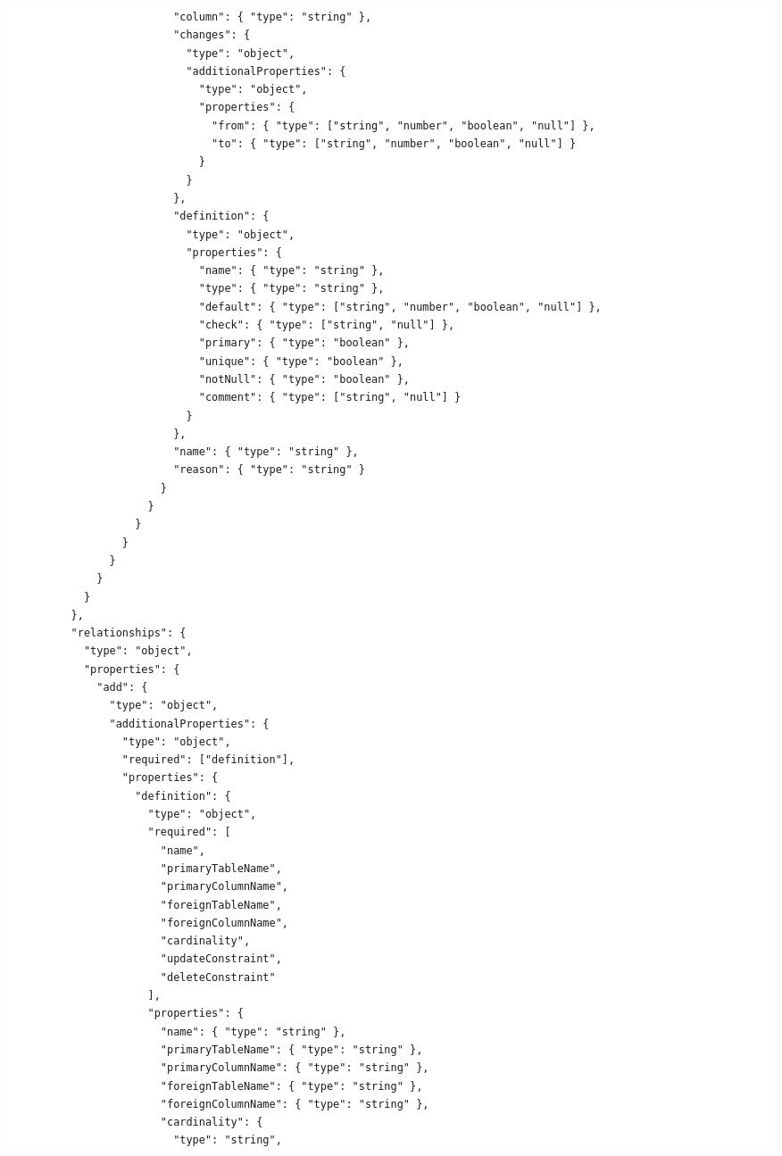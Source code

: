 ```jsonc
                          "column": { "type": "string" },
                          "changes": {
                            "type": "object",
                            "additionalProperties": {
                              "type": "object",
                              "properties": {
                                "from": { "type": ["string", "number", "boolean", "null"] },
                                "to": { "type": ["string", "number", "boolean", "null"] }
                              }
                            }
                          },
                          "definition": {
                            "type": "object",
                            "properties": {
                              "name": { "type": "string" },
                              "type": { "type": "string" },
                              "default": { "type": ["string", "number", "boolean", "null"] },
                              "check": { "type": ["string", "null"] },
                              "primary": { "type": "boolean" },
                              "unique": { "type": "boolean" },
                              "notNull": { "type": "boolean" },
                              "comment": { "type": ["string", "null"] }
                            }
                          },
                          "name": { "type": "string" },
                          "reason": { "type": "string" }
                        }
                      }
                    }
                  }
                }
              }
            }
          },
          "relationships": {
            "type": "object",
            "properties": {
              "add": {
                "type": "object",
                "additionalProperties": {
                  "type": "object",
                  "required": ["definition"],
                  "properties": {
                    "definition": {
                      "type": "object",
                      "required": [
                        "name",
                        "primaryTableName",
                        "primaryColumnName",
                        "foreignTableName",
                        "foreignColumnName",
                        "cardinality",
                        "updateConstraint",
                        "deleteConstraint"
                      ],
                      "properties": {
                        "name": { "type": "string" },
                        "primaryTableName": { "type": "string" },
                        "primaryColumnName": { "type": "string" },
                        "foreignTableName": { "type": "string" },
                        "foreignColumnName": { "type": "string" },
                        "cardinality": {
                          "type": "string",
```